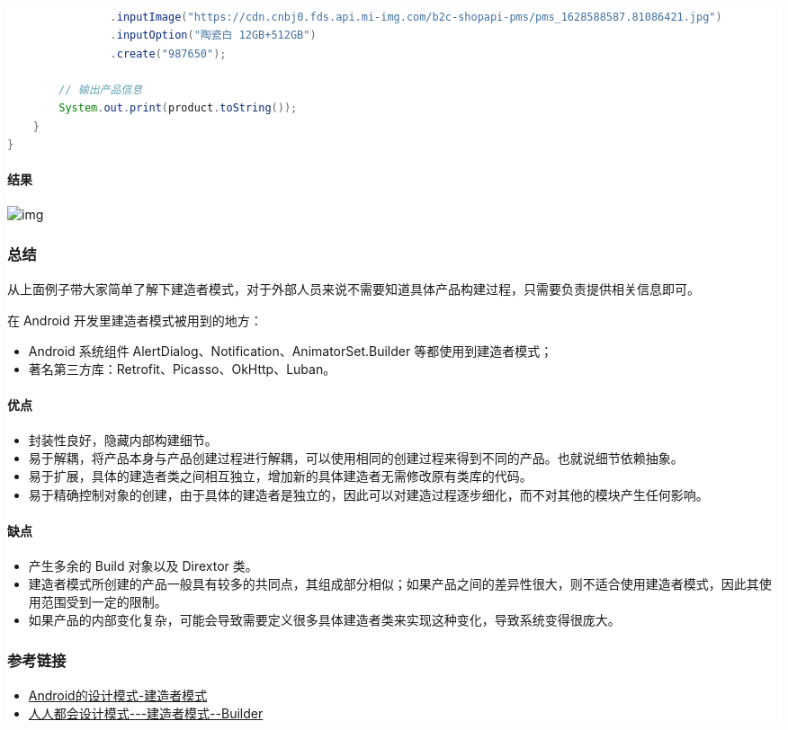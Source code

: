 ```java
                .inputImage("https://cdn.cnbj0.fds.api.mi-img.com/b2c-shopapi-pms/pms_1628588587.81086421.jpg")
                .inputOption("陶瓷白 12GB+512GB")
                .create("987650");

        // 输出产品信息
        System.out.print(product.toString());
    }
}
```

#### 结果

![img](/images/2021/08/android-builder-mode-02.png)

### 总结

从上面例子带大家简单了解下建造者模式，对于外部人员来说不需要知道具体产品构建过程，只需要负责提供相关信息即可。

在 Android 开发里建造者模式被用到的地方：

* Android 系统组件 AlertDialog、Notification、AnimatorSet.Builder 等都使用到建造者模式；
* 著名第三方库：Retrofit、Picasso、OkHttp、Luban。

#### 优点

* 封装性良好，隐藏内部构建细节。
* 易于解耦，将产品本身与产品创建过程进行解耦，可以使用相同的创建过程来得到不同的产品。也就说细节依赖抽象。
* 易于扩展，具体的建造者类之间相互独立，增加新的具体建造者无需修改原有类库的代码。
* 易于精确控制对象的创建，由于具体的建造者是独立的，因此可以对建造过程逐步细化，而不对其他的模块产生任何影响。

#### 缺点

* 产生多余的 Build 对象以及 Dirextor 类。
* 建造者模式所创建的产品一般具有较多的共同点，其组成部分相似；如果产品之间的差异性很大，则不适合使用建造者模式，因此其使用范围受到一定的限制。
* 如果产品的内部变化复杂，可能会导致需要定义很多具体建造者类来实现这种变化，导致系统变得很庞大。

### 参考链接

* [Android的设计模式-建造者模式](https://www.jianshu.com/p/154948d5adc6)
* [人人都会设计模式---建造者模式--Builder](https://juejin.cn/post/6844903518449434638#heading-6)